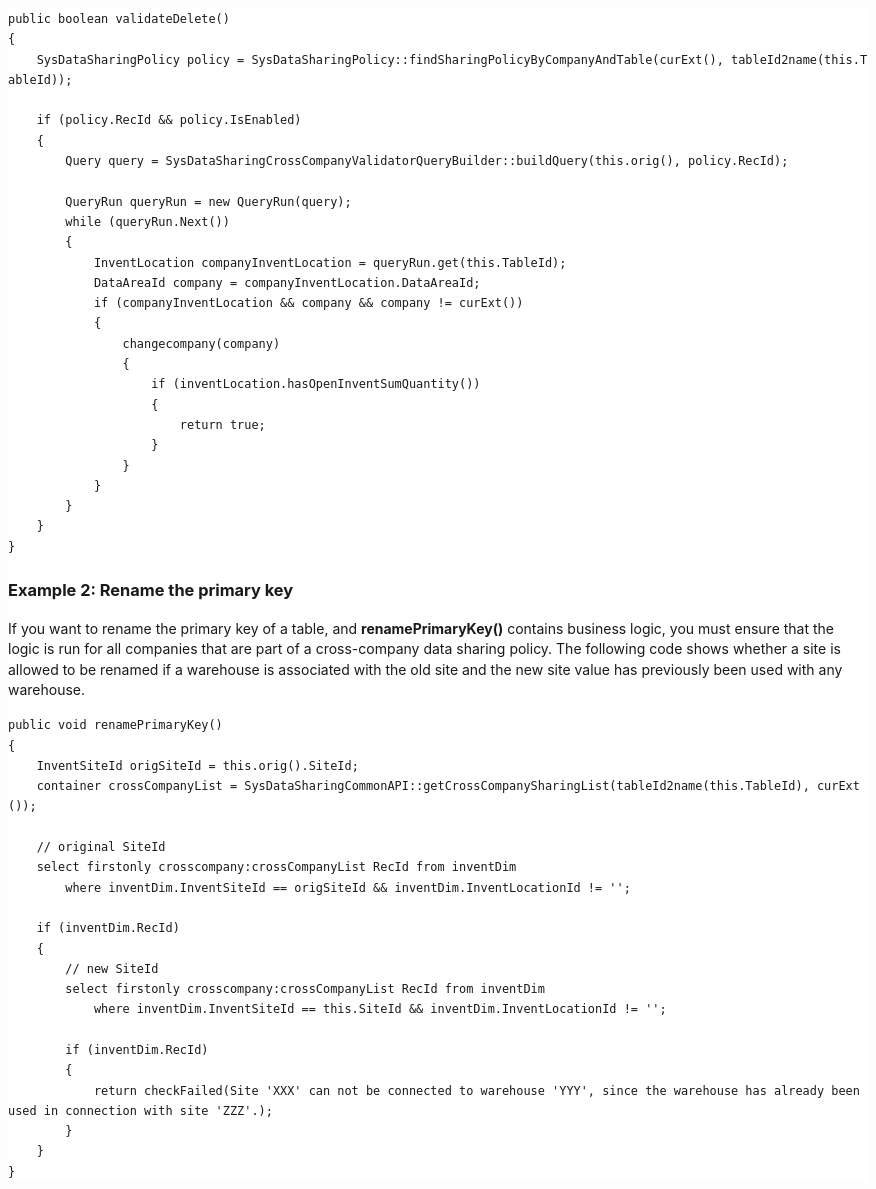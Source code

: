 ```X++
public boolean validateDelete()
{
    SysDataSharingPolicy policy = SysDataSharingPolicy::findSharingPolicyByCompanyAndTable(curExt(), tableId2name(this.TableId));

    if (policy.RecId && policy.IsEnabled)
    {
        Query query = SysDataSharingCrossCompanyValidatorQueryBuilder::buildQuery(this.orig(), policy.RecId);

        QueryRun queryRun = new QueryRun(query);
        while (queryRun.Next())
        {
            InventLocation companyInventLocation = queryRun.get(this.TableId);
            DataAreaId company = companyInventLocation.DataAreaId;
            if (companyInventLocation && company && company != curExt())
            {
                changecompany(company)
                {
                    if (inventLocation.hasOpenInventSumQuantity())
                    {
                        return true;
                    }
                }
            }
        }
    }    
}
```

### Example 2: Rename the primary key

If you want to rename the primary key of a table, and **renamePrimaryKey()** contains business logic, you must ensure that the logic is run for all companies that are part of a cross-company data sharing policy. The following code shows whether a site is allowed to be renamed if a warehouse is associated with the old site and the new site value has previously been used with any warehouse.

```x++
public void renamePrimaryKey()
{
    InventSiteId origSiteId = this.orig().SiteId;
    container crossCompanyList = SysDataSharingCommonAPI::getCrossCompanySharingList(tableId2name(this.TableId), curExt());

    // original SiteId    
    select firstonly crosscompany:crossCompanyList RecId from inventDim
        where inventDim.InventSiteId == origSiteId && inventDim.InventLocationId != '';

    if (inventDim.RecId)
    {
        // new SiteId
        select firstonly crosscompany:crossCompanyList RecId from inventDim
            where inventDim.InventSiteId == this.SiteId && inventDim.InventLocationId != '';
    
        if (inventDim.RecId)
        {
            return checkFailed(Site 'XXX' can not be connected to warehouse 'YYY', since the warehouse has already been used in connection with site 'ZZZ'.);
        }       
    }    
}
```
